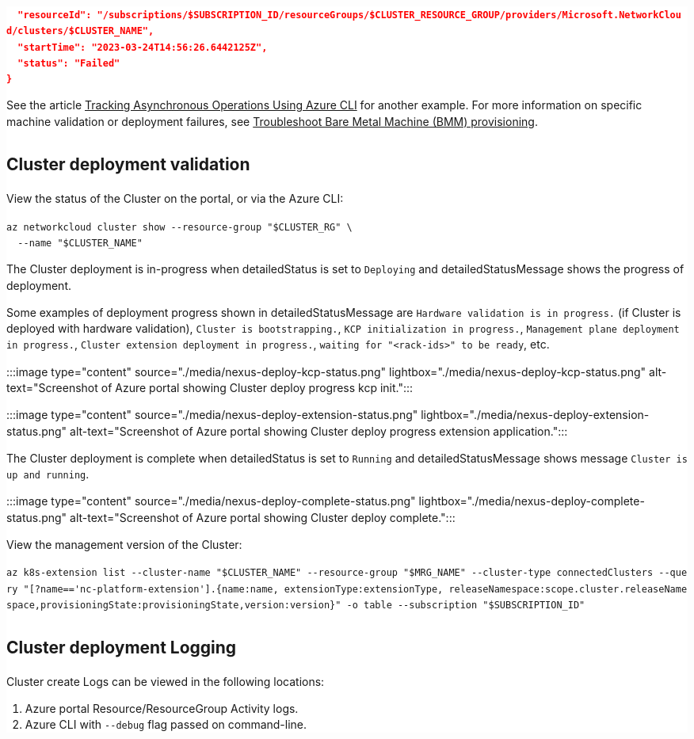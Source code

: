 ```json
  "resourceId": "/subscriptions/$SUBSCRIPTION_ID/resourceGroups/$CLUSTER_RESOURCE_GROUP/providers/Microsoft.NetworkCloud/clusters/$CLUSTER_NAME",
  "startTime": "2023-03-24T14:56:26.6442125Z",
  "status": "Failed"
}
```

See the article [Tracking Asynchronous Operations Using Azure CLI](./howto-track-async-operations-cli.md) for another example.
For more information on specific machine validation or deployment failures, see [Troubleshoot Bare Metal Machine (BMM) provisioning](./troubleshoot-bare-metal-machine-provisioning.md).

## Cluster deployment validation

View the status of the Cluster on the portal, or via the Azure CLI:

```azurecli
az networkcloud cluster show --resource-group "$CLUSTER_RG" \
  --name "$CLUSTER_NAME"
```

The Cluster deployment is in-progress when detailedStatus is set to `Deploying` and detailedStatusMessage shows the progress of deployment.

Some examples of deployment progress shown in detailedStatusMessage are `Hardware validation is in progress.` (if Cluster is deployed with hardware validation), `Cluster is bootstrapping.`, `KCP initialization in progress.`, `Management plane deployment in progress.`, `Cluster extension deployment in progress.`, `waiting for "<rack-ids>" to be ready`, etc.

:::image type="content" source="./media/nexus-deploy-kcp-status.png" lightbox="./media/nexus-deploy-kcp-status.png" alt-text="Screenshot of Azure portal showing Cluster deploy progress kcp init.":::

:::image type="content" source="./media/nexus-deploy-extension-status.png" lightbox="./media/nexus-deploy-extension-status.png" alt-text="Screenshot of Azure portal showing Cluster deploy progress extension application.":::

The Cluster deployment is complete when detailedStatus is set to `Running` and detailedStatusMessage shows message `Cluster is up and running`.

:::image type="content" source="./media/nexus-deploy-complete-status.png" lightbox="./media/nexus-deploy-complete-status.png" alt-text="Screenshot of Azure portal showing Cluster deploy complete.":::

View the management version of the Cluster:

```azurecli
az k8s-extension list --cluster-name "$CLUSTER_NAME" --resource-group "$MRG_NAME" --cluster-type connectedClusters --query "[?name=='nc-platform-extension'].{name:name, extensionType:extensionType, releaseNamespace:scope.cluster.releaseNamespace,provisioningState:provisioningState,version:version}" -o table --subscription "$SUBSCRIPTION_ID"
```

## Cluster deployment Logging

Cluster create Logs can be viewed in the following locations:

1. Azure portal Resource/ResourceGroup Activity logs.
2. Azure CLI with `--debug` flag passed on command-line.
